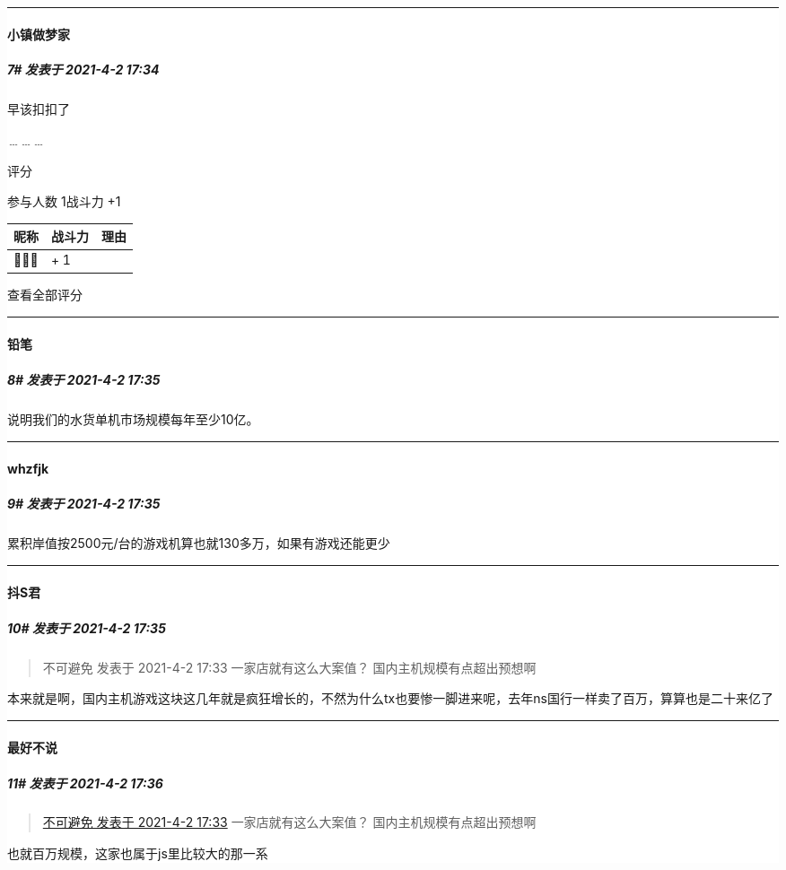 -----

####  小镇做梦家  
##### 7#       发表于 2021-4-2 17:34


早该扣扣了


﹍﹍﹍

评分


 参与人数 1战斗力 +1

|昵称|战斗力|理由|
|----|---|---|
| 🐴🐴🐴| + 1||


查看全部评分


-----

####  铅笔  
##### 8#       发表于 2021-4-2 17:35


说明我们的水货单机市场规模每年至少10亿。


-----

####  whzfjk  
##### 9#       发表于 2021-4-2 17:35


累积岸值按2500元/台的游戏机算也就130多万，如果有游戏还能更少


-----

####  抖S君  
##### 10#       发表于 2021-4-2 17:35


<blockquote>不可避免 发表于 2021-4-2 17:33
一家店就有这么大案值？ 国内主机规模有点超出预想啊</blockquote>
本来就是啊，国内主机游戏这块这几年就是疯狂增长的，不然为什么tx也要惨一脚进来呢，去年ns国行一样卖了百万，算算也是二十来亿了


-----

####  最好不说  
##### 11#       发表于 2021-4-2 17:36


<blockquote><a href="httphttps://bbs.saraba1st.com/2b/forum.php?mod=redirect&amp;goto=findpost&amp;pid=50812882&amp;ptid=1996816" target="_blank">不可避免 发表于 2021-4-2 17:33</a>
一家店就有这么大案值？ 国内主机规模有点超出预想啊</blockquote>
也就百万规模，这家也属于js里比较大的那一系
